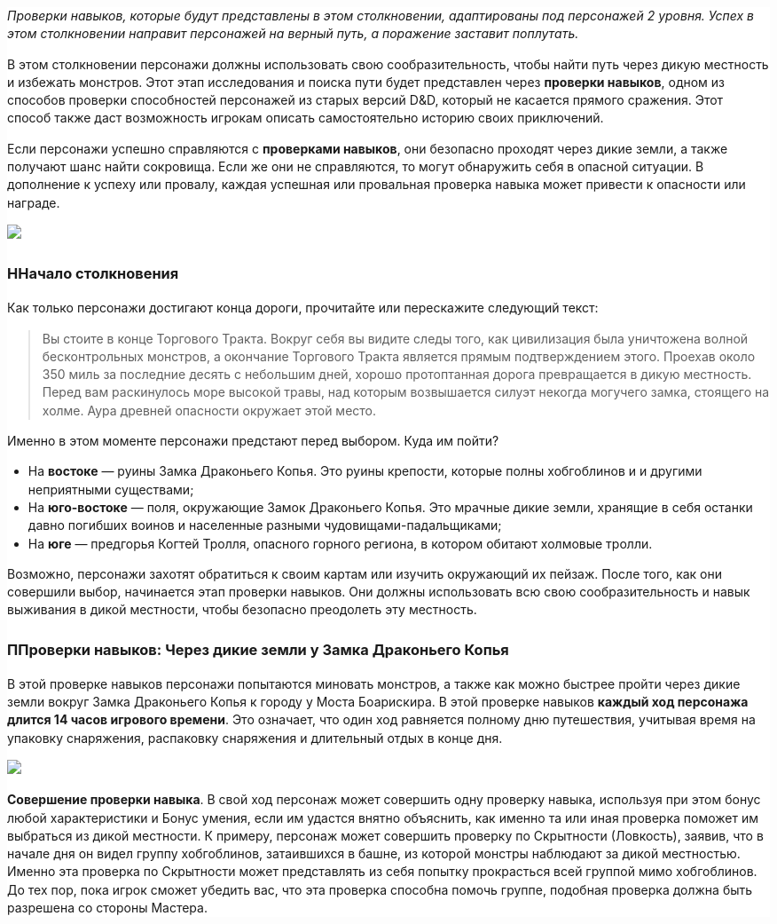 _Проверки навыков, которые будут представлены в этом столкновении, адаптированы под персонажей 2 уровня. Успех в этом столкновении направит персонажей на верный путь, а поражение заставит поплутать._

В этом столкновении персонажи должны использовать свою сообразительность, чтобы найти путь через дикую местность и избежать монстров. Этот этап исследования и поиска пути будет представлен через **проверки навыков**, одном из способов проверки способностей персонажей из старых версий D&D, который не касается прямого сражения. Этот способ также даст возможность игрокам описать самостоятельно историю своих приключений.

Если персонажи успешно справляются с **проверками навыков**, они безопасно проходят через дикие земли, а также получают шанс найти сокровища. Если же они не справляются, то могут обнаружить себя в опасной ситуации. В дополнение к успеху или провалу, каждая успешная или провальная проверка навыка может привести к опасности или награде.

![](https://pp.userapi.com/c850124/v850124995/175940/0L26nUzOGgo.jpg)

### ННачало столкновения

Как только персонажи достигают конца дороги, прочитайте или перескажите следующий текст:

> Вы стоите в конце Торгового Тракта. Вокруг себя вы видите следы того, как цивилизация была уничтожена волной бесконтрольных монстров, а окончание Торгового Тракта является прямым подтверждением этого. Проехав около 350 миль за последние десять с небольшим дней, хорошо протоптанная дорога превращается в дикую местность. Перед вам раскинулось море высокой травы, над которым возвышается силуэт некогда могучего замка, стоящего на холме. Аура древней опасности окружает этой место.

Именно в этом моменте персонажи предстают перед выбором. Куда им пойти?

- На **востоке** — руины Замка Драконьего Копья. Это руины крепости, которые полны хобгоблинов и и другими неприятными существами;
- На **юго-востоке** — поля, окружающие Замок Драконьего Копья. Это мрачные дикие земли, хранящие в себя останки давно погибших воинов и населенные разными чудовищами-падальщиками;
- На **юге** — предгорья Когтей Тролля, опасного горного региона, в котором обитают холмовые тролли.

Возможно, персонажи захотят обратиться к своим картам или изучить окружающий их пейзаж. После того, как они совершили выбор, начинается этап проверки навыков. Они должны использовать всю свою сообразительность и навык выживания в дикой местности, чтобы безопасно преодолеть эту местность.

### ППроверки навыков: Через дикие земли у Замка Драконьего Копья

В этой проверке навыков персонажи попытаются миновать монстров, а также как можно быстрее пройти через дикие земли вокруг Замка Драконьего Копья к городу у Моста Боарискира. В этой проверке навыков **каждый ход персонажа длится 14 часов игрового времени**. Это означает, что один ход равняется полному дню путешествия, учитывая время на упаковку снаряжения, распаковку снаряжения и длительный отдых в конце дня.

![](https://pp.userapi.com/c850124/v850124281/17e926/USlgKiklQhQ.jpg)

**Совершение проверки навыка**. В свой ход персонаж может совершить одну проверку навыка, используя при этом бонус любой характеристики и Бонус умения, если им удастся внятно объяснить, как именно та или иная проверка поможет им выбраться из дикой местности. К примеру, персонаж может совершить проверку по Скрытности (Ловкость), заявив, что в начале дня он видел группу хобгоблинов, затаившихся в башне, из которой монстры наблюдают за дикой местностью. Именно эта проверка по Скрытности может представлять из себя попытку прокрасться всей группой мимо хобгоблинов. До тех пор, пока игрок сможет убедить вас, что эта проверка способна помочь группе, подобная проверка должна быть разрешена со стороны Мастера.
